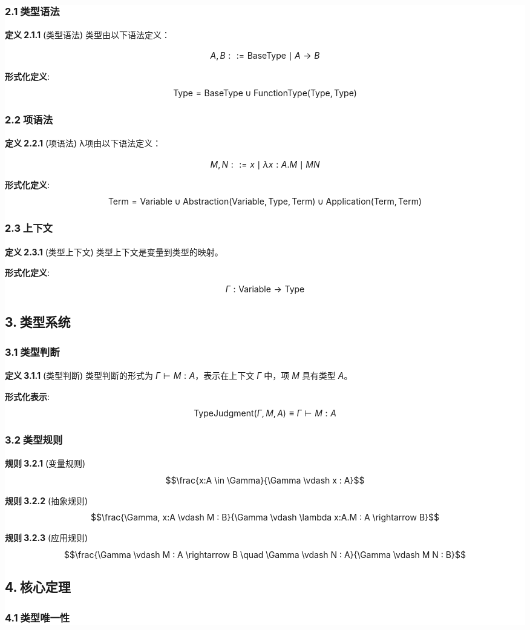 ### 2.1 类型语法

**定义 2.1.1** (类型语法)
类型由以下语法定义：

$$A, B ::= \text{BaseType} \mid A \rightarrow B$$

**形式化定义**:
$$\text{Type} = \text{BaseType} \cup \text{FunctionType}(\text{Type}, \text{Type})$$

### 2.2 项语法

**定义 2.2.1** (项语法)
λ项由以下语法定义：

$$M, N ::= x \mid \lambda x:A.M \mid M N$$

**形式化定义**:
$$\text{Term} = \text{Variable} \cup \text{Abstraction}(\text{Variable}, \text{Type}, \text{Term}) \cup \text{Application}(\text{Term}, \text{Term})$$

### 2.3 上下文

**定义 2.3.1** (类型上下文)
类型上下文是变量到类型的映射。

**形式化定义**:
$$\Gamma: \text{Variable} \rightarrow \text{Type}$$

## 3. 类型系统

### 3.1 类型判断

**定义 3.1.1** (类型判断)
类型判断的形式为 $\Gamma \vdash M : A$，表示在上下文 $\Gamma$ 中，项 $M$ 具有类型 $A$。

**形式化表示**:
$$\text{TypeJudgment}(\Gamma, M, A) \equiv \Gamma \vdash M : A$$

### 3.2 类型规则

**规则 3.2.1** (变量规则)
$$\frac{x:A \in \Gamma}{\Gamma \vdash x : A}$$

**规则 3.2.2** (抽象规则)
$$\frac{\Gamma, x:A \vdash M : B}{\Gamma \vdash \lambda x:A.M : A \rightarrow B}$$

**规则 3.2.3** (应用规则)
$$\frac{\Gamma \vdash M : A \rightarrow B \quad \Gamma \vdash N : A}{\Gamma \vdash M N : B}$$

## 4. 核心定理

### 4.1 类型唯一性
